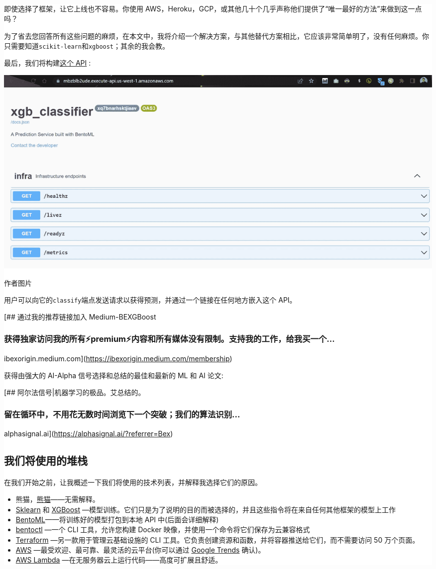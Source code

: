即使选择了框架，让它上线也不容易。你使用 AWS，Heroku，GCP，或其他几十个几乎声称他们提供了“唯一最好的方法”来做到这一点吗？

为了省去您回答所有这些问题的麻烦，在本文中，我将介绍一个解决方案，与其他替代方案相比，它应该非常简单明了，没有任何麻烦。你只需要知道`scikit-learn`和`xgboost`；其余的我会教。

最后，我们将构建[这个 API](https://mbzblb2ude.execute-api.us-west-1.amazonaws.com/) :

![](img/0f768a719c93661e05a04f02b8139d3e.png)

作者图片

用户可以向它的`classify`端点发送请求以获得预测，并通过一个链接在任何地方嵌入这个 API。

[](https://ibexorigin.medium.com/membership) [## 通过我的推荐链接加入 Medium-BEXGBoost

### 获得独家访问我的所有⚡premium⚡内容和所有媒体没有限制。支持我的工作，给我买一个…

ibexorigin.medium.com](https://ibexorigin.medium.com/membership) 

获得由强大的 AI-Alpha 信号选择和总结的最佳和最新的 ML 和 AI 论文:

[](https://alphasignal.ai/?referrer=Bex) [## 阿尔法信号|机器学习的极品。艾总结的。

### 留在循环中，不用花无数时间浏览下一个突破；我们的算法识别…

alphasignal.ai](https://alphasignal.ai/?referrer=Bex) 

## 我们将使用的堆栈

在我们开始之前，让我概述一下我们将使用的技术列表，并解释我选择它们的原因。

*   熊猫，[熊猫](https://numpy.org/)——无需解释。
*   [Sklearn](https://scikit-learn.org/) 和 [XGBoost](https://xgboost.readthedocs.io/en/stable/) —模型训练。它们只是为了说明的目的而被选择的，并且这些指令将在来自任何其他框架的模型上工作
*   [BentoML](https://docs.bentoml.org/en/latest/)——将训练好的模型打包到本地 API 中(后面会详细解释)
*   [bentoctl](https://github.com/bentoml/bentoctl) —一个 CLI 工具，允许您构建 Docker 映像，并使用一个命令将它们保存为云兼容格式
*   [Terraform](https://www.terraform.io/) —另一款用于管理云基础设施的 CLI 工具。它负责创建资源和函数，并将容器推送给它们，而不需要访问 50 万个页面。
*   [AWS](https://aws.amazon.com/) —最受欢迎、最可靠、最灵活的云平台(你可以通过 [Google Trends](https://trends.google.com/trends/explore?q=aws,google%20cloud) 确认)。
*   [AWS Lambda](https://aws.amazon.com/lambda/) —在无服务器云上运行代码——高度可扩展且舒适。
